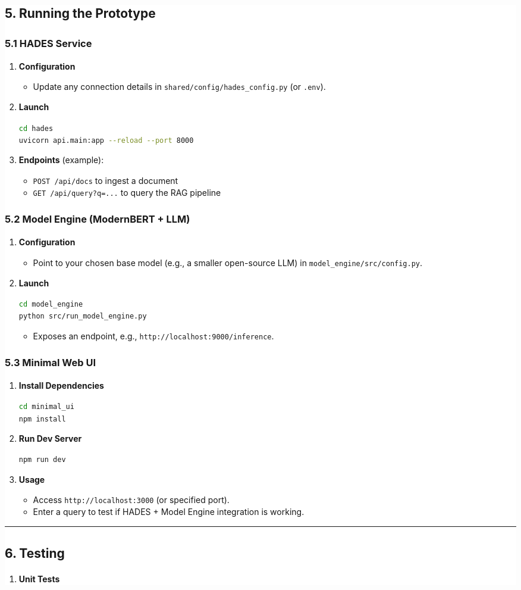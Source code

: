## **5. Running the Prototype**

### **5.1 HADES Service**

1. **Configuration**  
   - Update any connection details in `shared/config/hades_config.py` (or `.env`).
2. **Launch**  

   ```bash
   cd hades
   uvicorn api.main:app --reload --port 8000
   ```

3. **Endpoints** (example):
   - `POST /api/docs` to ingest a document  
   - `GET /api/query?q=...` to query the RAG pipeline

### **5.2 Model Engine (ModernBERT + LLM)**

1. **Configuration**  
   - Point to your chosen base model (e.g., a smaller open-source LLM) in `model_engine/src/config.py`.
2. **Launch**  

   ```bash
   cd model_engine
   python src/run_model_engine.py
   ```

   - Exposes an endpoint, e.g., `http://localhost:9000/inference`.

### **5.3 Minimal Web UI**

1. **Install Dependencies**  

   ```bash
   cd minimal_ui
   npm install
   ```

2. **Run Dev Server**  

   ```bash
   npm run dev
   ```

3. **Usage**  
   - Access `http://localhost:3000` (or specified port).
   - Enter a query to test if HADES + Model Engine integration is working.

---

## **6. Testing**

1. **Unit Tests**  
